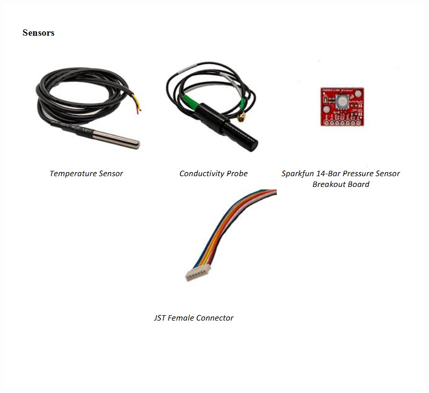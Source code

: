 ![Web-capture_27-10-2023_142053_gfdkcfdhglbbcnllmbgkfkfbmnfkncio.jpeg](OpenCTD/Documentation/Manual/tools/Web-capture_27-10-2023_142053_gfdkcfdhglbbcnllmbgkfkfbmnfkncio.jpeg)